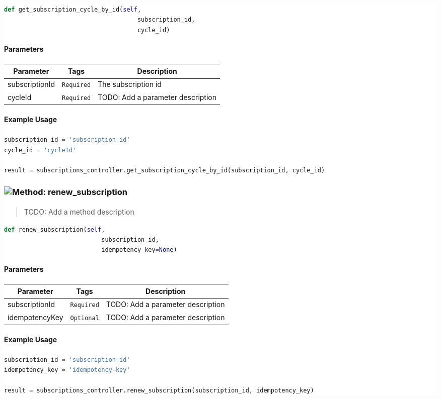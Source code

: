 ```python
def get_subscription_cycle_by_id(self,
                                     subscription_id,
                                     cycle_id)
```

#### Parameters

| Parameter | Tags | Description |
|-----------|------|-------------|
| subscriptionId |  ``` Required ```  | The subscription id |
| cycleId |  ``` Required ```  | TODO: Add a parameter description |



#### Example Usage

```python
subscription_id = 'subscription_id'
cycle_id = 'cycleId'

result = subscriptions_controller.get_subscription_cycle_by_id(subscription_id, cycle_id)

```


### <a name="renew_subscription"></a>![Method: ](https://apidocs.io/img/method.png ".SubscriptionsController.renew_subscription") renew_subscription

> TODO: Add a method description

```python
def renew_subscription(self,
                           subscription_id,
                           idempotency_key=None)
```

#### Parameters

| Parameter | Tags | Description |
|-----------|------|-------------|
| subscriptionId |  ``` Required ```  | TODO: Add a parameter description |
| idempotencyKey |  ``` Optional ```  | TODO: Add a parameter description |



#### Example Usage

```python
subscription_id = 'subscription_id'
idempotency_key = 'idempotency-key'

result = subscriptions_controller.renew_subscription(subscription_id, idempotency_key)

```
